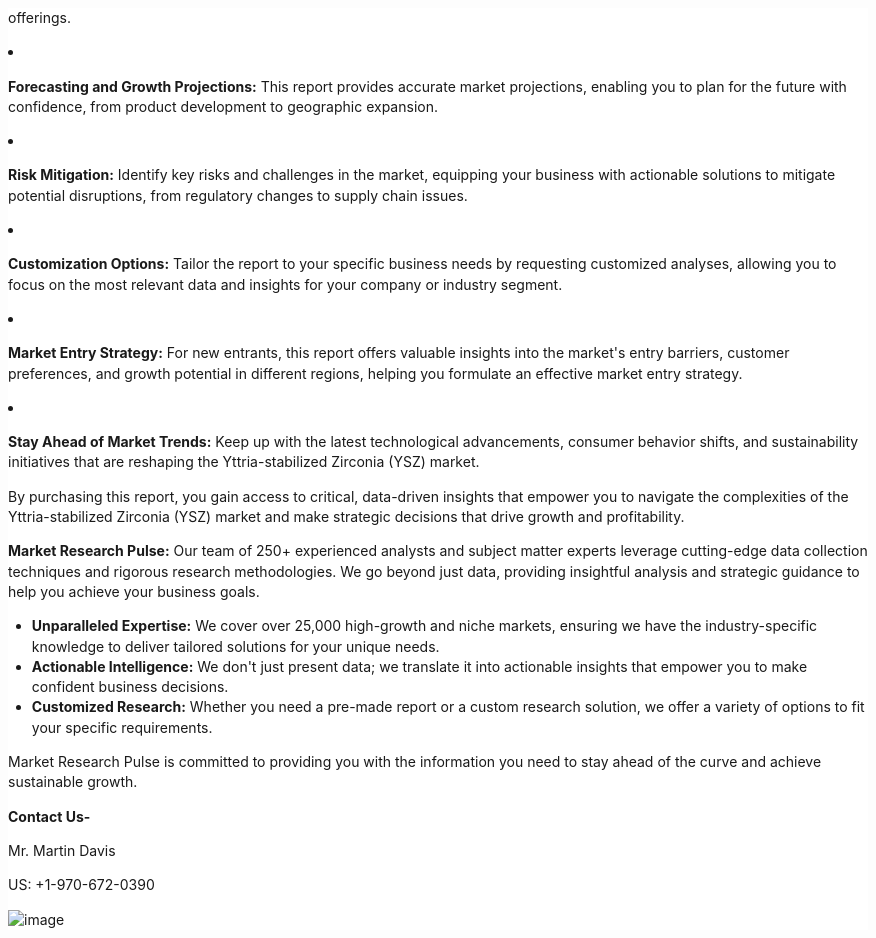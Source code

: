 offerings.</p></li><li><p><strong>Forecasting and Growth Projections:</strong> This report provides accurate market projections, enabling you to plan for the future with confidence, from product development to geographic expansion.</p></li><li><p><strong>Risk Mitigation:</strong> Identify key risks and challenges in the market, equipping your business with actionable solutions to mitigate potential disruptions, from regulatory changes to supply chain issues.</p></li><li><p><strong>Customization Options:</strong> Tailor the report to your specific business needs by requesting customized analyses, allowing you to focus on the most relevant data and insights for your company or industry segment.</p></li><li><p><strong>Market Entry Strategy:</strong> For new entrants, this report offers valuable insights into the market's entry barriers, customer preferences, and growth potential in different regions, helping you formulate an effective market entry strategy.</p></li><li><p><strong>Stay Ahead of Market Trends:</strong> Keep up with the latest technological advancements, consumer behavior shifts, and sustainability initiatives that are reshaping the Yttria-stabilized Zirconia (YSZ) market.</p></li></ol><p>By purchasing this report, you gain access to critical, data-driven insights that empower you to navigate the complexities of the Yttria-stabilized Zirconia (YSZ) market and make strategic decisions that drive growth and profitability.</p><p><strong>Market Research Pulse:</strong>&nbsp;Our team of 250+ experienced analysts and subject matter experts leverage cutting-edge data collection techniques and rigorous research methodologies. We go beyond just data, providing insightful analysis and strategic guidance to help you achieve your business goals.</p><ul><li><strong>Unparalleled Expertise:</strong>&nbsp;We cover over 25,000 high-growth and niche markets, ensuring we have the industry-specific knowledge to deliver tailored solutions for your unique needs.</li><li><strong>Actionable Intelligence:</strong>&nbsp;We don't just present data; we translate it into actionable insights that empower you to make confident business decisions.</li><li><strong>Customized Research:</strong>&nbsp;Whether you need a pre-made report or a custom research solution, we offer a variety of options to fit your specific requirements.</li></ul><p>Market Research Pulse is committed to providing you with the information you need to stay ahead of the curve and achieve sustainable growth.</p><p><strong>Contact Us-</strong></p><p>Mr. Martin Davis</p><p>US: +1-970-672-0390</p>
![image](https://github.com/user-attachments/assets/8c0e5a7b-7c1b-4044-9786-d275eb3244b0)
